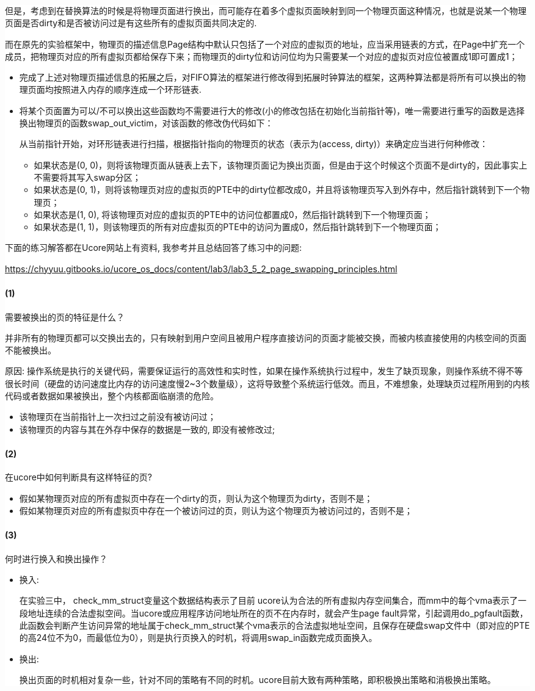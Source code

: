   但是，考虑到在替换算法的时候是将物理页面进行换出，而可能存在着多个虚拟页面映射到同一个物理页面这种情况，也就是说某一个物理页面是否dirty和是否被访问过是有这些所有的虚拟页面共同决定的.

  而在原先的实验框架中，物理页的描述信息Page结构中默认只包括了一个对应的虚拟页的地址，应当采用链表的方式，在Page中扩充一个成员，把物理页对应的所有虚拟页都给保存下来；而物理页的dirty位和访问位均为只需要某一个对应的虚拟页对应位被置成1即可置成1；

  

- 完成了上述对物理页描述信息的拓展之后，对FIFO算法的框架进行修改得到拓展时钟算法的框架，这两种算法都是将所有可以换出的物理页面均按照进入内存的顺序连成一个环形链表.

  

- 将某个页面置为可以/不可以换出这些函数均不需要进行大的修改(小的修改包括在初始化当前指针等)，唯一需要进行重写的函数是选择换出物理页的函数swap_out_victim，对该函数的修改伪代码如下：

  从当前指针开始，对环形链表进行扫描，根据指针指向的物理页的状态（表示为(access, dirty)）来确定应当进行何种修改：

  - 如果状态是(0, 0)，则将该物理页面从链表上去下，该物理页面记为换出页面，但是由于这个时候这个页面不是dirty的，因此事实上不需要将其写入swap分区；
  - 如果状态是(0, 1)，则将该物理页对应的虚拟页的PTE中的dirty位都改成0，并且将该物理页写入到外存中，然后指针跳转到下一个物理页；
  - 如果状态是(1, 0), 将该物理页对应的虚拟页的PTE中的访问位都置成0，然后指针跳转到下一个物理页面；
  - 如果状态是(1, 1)，则该物理页的所有对应虚拟页的PTE中的访问为置成0，然后指针跳转到下一个物理页面；



下面的练习解答都在Ucore网站上有资料, 我参考并且总结回答了练习中的问题:

https://chyyuu.gitbooks.io/ucore_os_docs/content/lab3/lab3_5_2_page_swapping_principles.html

#### (1)

需要被换出的页的特征是什么？

并非所有的物理页都可以交换出去的，只有映射到用户空间且被用户程序直接访问的页面才能被交换，而被内核直接使用的内核空间的页面不能被换出。

原因: 操作系统是执行的关键代码，需要保证运行的高效性和实时性，如果在操作系统执行过程中，发生了缺页现象，则操作系统不得不等很长时间（硬盘的访问速度比内存的访问速度慢2~3个数量级），这将导致整个系统运行低效。而且，不难想象，处理缺页过程所用到的内核代码或者数据如果被换出，整个内核都面临崩溃的危险。



- 该物理页在当前指针上一次扫过之前没有被访问过；
- 该物理页的内容与其在外存中保存的数据是一致的, 即没有被修改过;



#### (2)

在ucore中如何判断具有这样特征的页?

- 假如某物理页对应的所有虚拟页中存在一个dirty的页，则认为这个物理页为dirty，否则不是；
- 假如某物理页对应的所有虚拟页中存在一个被访问过的页，则认为这个物理页为被访问过的，否则不是；



#### (3)

何时进行换入和换出操作？

- 换入:

  在实验三中， check_mm_struct变量这个数据结构表示了目前 ucore认为合法的所有虚拟内存空间集合，而mm中的每个vma表示了一段地址连续的合法虚拟空间。当ucore或应用程序访问地址所在的页不在内存时，就会产生page fault异常，引起调用do_pgfault函数，此函数会判断产生访问异常的地址属于check_mm_struct某个vma表示的合法虚拟地址空间，且保存在硬盘swap文件中（即对应的PTE的高24位不为0，而最低位为0），则是执行页换入的时机，将调用swap_in函数完成页面换入。

- 换出:

  换出页面的时机相对复杂一些，针对不同的策略有不同的时机。ucore目前大致有两种策略，即积极换出策略和消极换出策略。
